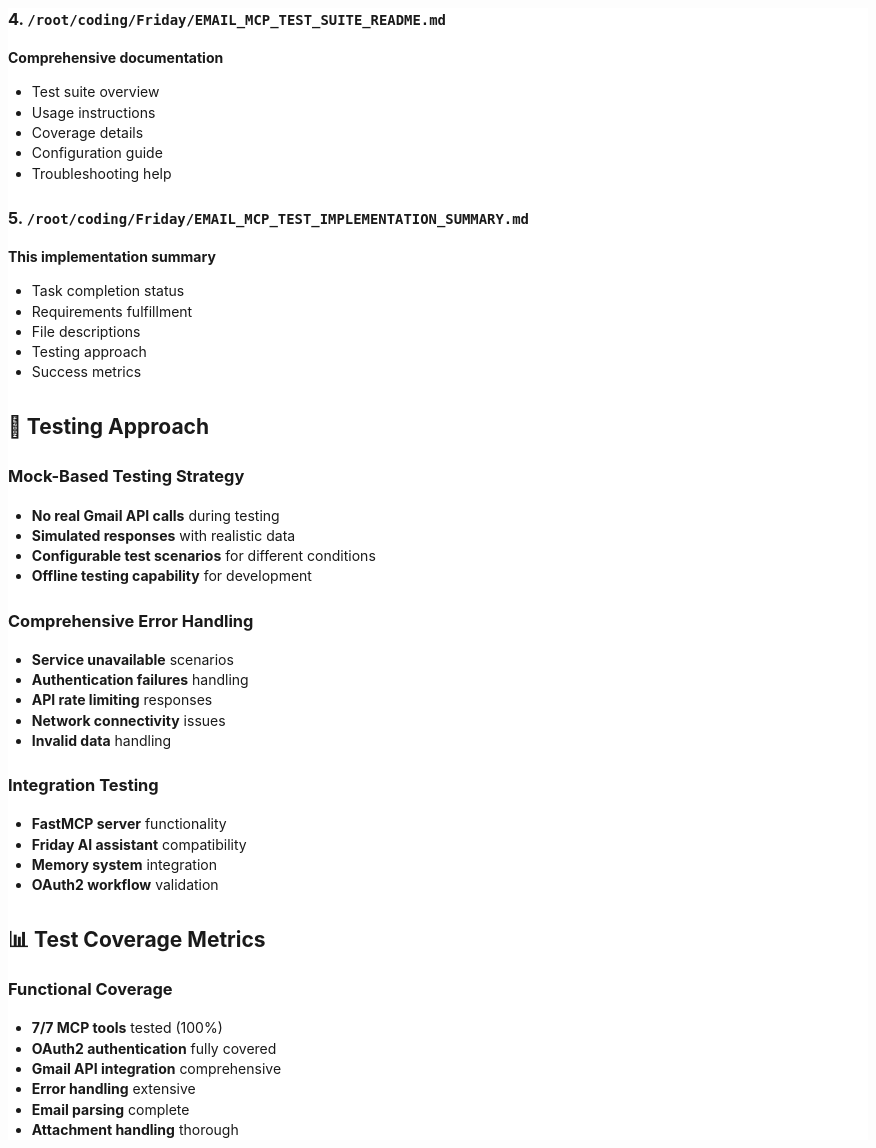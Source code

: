 ### 4. `/root/coding/Friday/EMAIL_MCP_TEST_SUITE_README.md`
**Comprehensive documentation**
- Test suite overview
- Usage instructions
- Coverage details
- Configuration guide
- Troubleshooting help

### 5. `/root/coding/Friday/EMAIL_MCP_TEST_IMPLEMENTATION_SUMMARY.md`
**This implementation summary**
- Task completion status
- Requirements fulfillment
- File descriptions
- Testing approach
- Success metrics

## 🧪 Testing Approach

### Mock-Based Testing Strategy
- **No real Gmail API calls** during testing
- **Simulated responses** with realistic data
- **Configurable test scenarios** for different conditions
- **Offline testing capability** for development

### Comprehensive Error Handling
- **Service unavailable** scenarios
- **Authentication failures** handling
- **API rate limiting** responses
- **Network connectivity** issues
- **Invalid data** handling

### Integration Testing
- **FastMCP server** functionality
- **Friday AI assistant** compatibility
- **Memory system** integration
- **OAuth2 workflow** validation

## 📊 Test Coverage Metrics

### Functional Coverage
- **7/7 MCP tools** tested (100%)
- **OAuth2 authentication** fully covered
- **Gmail API integration** comprehensive
- **Error handling** extensive
- **Email parsing** complete
- **Attachment handling** thorough
